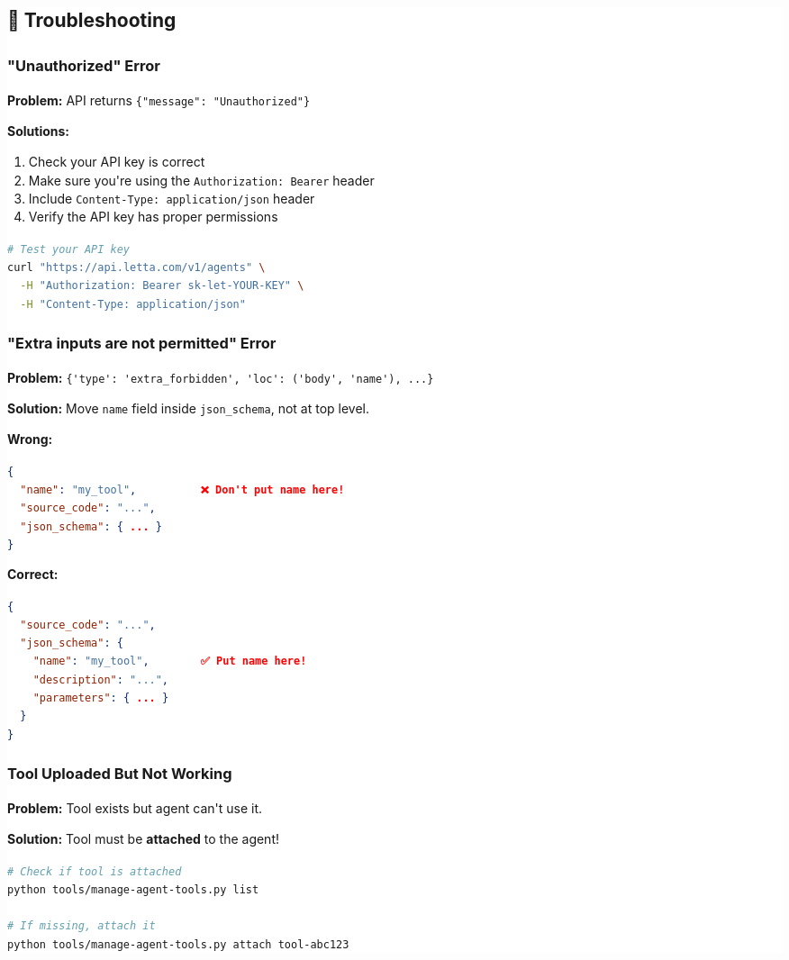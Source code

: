 
## 🐛 Troubleshooting

### "Unauthorized" Error

**Problem:** API returns `{"message": "Unauthorized"}`

**Solutions:**
1. Check your API key is correct
2. Make sure you're using the `Authorization: Bearer` header
3. Include `Content-Type: application/json` header
4. Verify the API key has proper permissions

```bash
# Test your API key
curl "https://api.letta.com/v1/agents" \
  -H "Authorization: Bearer sk-let-YOUR-KEY" \
  -H "Content-Type: application/json"
```

### "Extra inputs are not permitted" Error

**Problem:** `{'type': 'extra_forbidden', 'loc': ('body', 'name'), ...}`

**Solution:** Move `name` field inside `json_schema`, not at top level.

**Wrong:**
```json
{
  "name": "my_tool",          ❌ Don't put name here!
  "source_code": "...",
  "json_schema": { ... }
}
```

**Correct:**
```json
{
  "source_code": "...",
  "json_schema": {
    "name": "my_tool",        ✅ Put name here!
    "description": "...",
    "parameters": { ... }
  }
}
```

### Tool Uploaded But Not Working

**Problem:** Tool exists but agent can't use it.

**Solution:** Tool must be **attached** to the agent!

```bash
# Check if tool is attached
python tools/manage-agent-tools.py list

# If missing, attach it
python tools/manage-agent-tools.py attach tool-abc123
```
